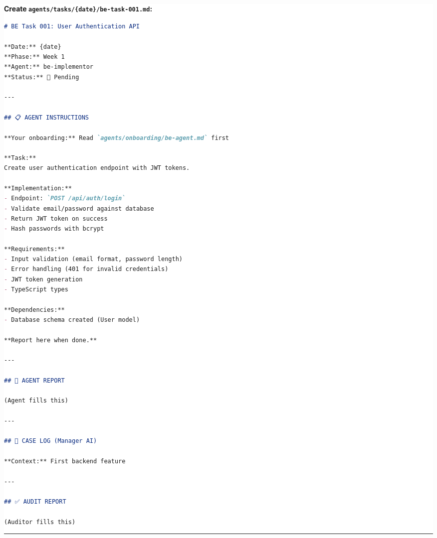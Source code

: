 **Create `agents/tasks/{date}/be-task-001.md`:**
```markdown
# BE Task 001: User Authentication API

**Date:** {date}
**Phase:** Week 1
**Agent:** be-implementor
**Status:** 🚧 Pending

---

## 📋 AGENT INSTRUCTIONS

**Your onboarding:** Read `agents/onboarding/be-agent.md` first

**Task:**
Create user authentication endpoint with JWT tokens.

**Implementation:**
- Endpoint: `POST /api/auth/login`
- Validate email/password against database
- Return JWT token on success
- Hash passwords with bcrypt

**Requirements:**
- Input validation (email format, password length)
- Error handling (401 for invalid credentials)
- JWT token generation
- TypeScript types

**Dependencies:**
- Database schema created (User model)

**Report here when done.**

---

## 🤖 AGENT REPORT

(Agent fills this)

---

## 📝 CASE LOG (Manager AI)

**Context:** First backend feature

---

## ✅ AUDIT REPORT

(Auditor fills this)
```

---
